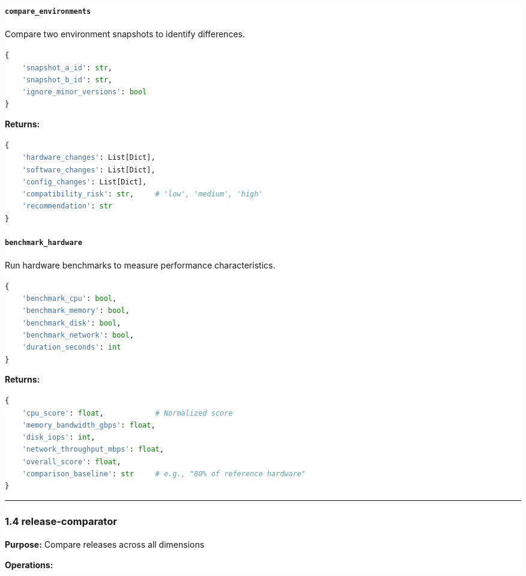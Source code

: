 #### `compare_environments`
Compare two environment snapshots to identify differences.

```python
{
    'snapshot_a_id': str,
    'snapshot_b_id': str,
    'ignore_minor_versions': bool
}
```

**Returns:**
```python
{
    'hardware_changes': List[Dict],
    'software_changes': List[Dict],
    'config_changes': List[Dict],
    'compatibility_risk': str,     # 'low', 'medium', 'high'
    'recommendation': str
}
```

#### `benchmark_hardware`
Run hardware benchmarks to measure performance characteristics.

```python
{
    'benchmark_cpu': bool,
    'benchmark_memory': bool,
    'benchmark_disk': bool,
    'benchmark_network': bool,
    'duration_seconds': int
}
```

**Returns:**
```python
{
    'cpu_score': float,            # Normalized score
    'memory_bandwidth_gbps': float,
    'disk_iops': int,
    'network_throughput_mbps': float,
    'overall_score': float,
    'comparison_baseline': str     # e.g., "80% of reference hardware"
}
```

---

### 1.4 release-comparator

**Purpose:** Compare releases across all dimensions

**Operations:**
